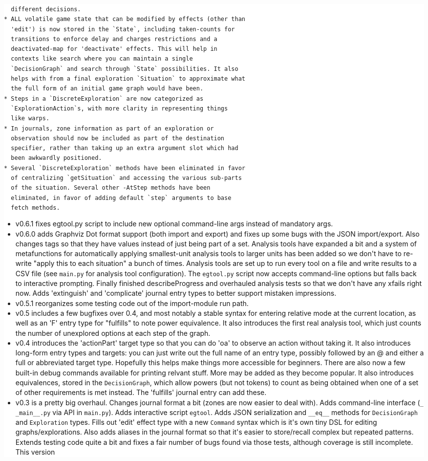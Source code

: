       different decisions.
    * ALL volatile game state that can be modified by effects (other than
      'edit') is now stored in the `State`, including taken-counts for
      transitions to enforce delay and charges restrictions and a
      deactivated-map for 'deactivate' effects. This will help in
      contexts like search where you can maintain a single
      `DecisionGraph` and search through `State` possibilities. It also
      helps with from a final exploration `Situation` to approximate what
      the full form of an initial game graph would have been.
    * Steps in a `DiscreteExploration` are now categorized as
      `ExplorationAction`s, with more clarity in representing things
      like warps.
    * In journals, zone information as part of an exploration or
      observation should now be included as part of the destination
      specifier, rather than taking up an extra argument slot which had
      been awkwardly positioned.
    * Several `DiscreteExploration` methods have been eliminated in favor
      of centralizing `getSituation` and accessing the various sub-parts
      of the situation. Several other -AtStep methods have been
      eliminated, in favor of adding default `step` arguments to base
      fetch methods.
- v0.6.1 fixes egtool.py script to include new optional command-line args
    instead of mandatory args.
- v0.6.0 adds Graphviz Dot format support (both import and export) and
    fixes up some bugs with the JSON import/export. Also changes tags so
    that they have values instead of just being part of a set. Analysis
    tools have expanded a bit and a system of metafunctions for
    automatically applying smallest-unit analysis tools to larger units
    has been added so we don't have to re-write "apply this to each
    situation" a bunch of times. Analysis tools are set up to run every
    tool on a file and write results to a CSV file (see `main.py` for
    analysis tool configuration). The `egtool.py` script now accepts
    command-line options but falls back to interactive prompting.
    Finally finished describeProgress and overhauled analysis tests so
    that we don't have any xfails right now. Adds 'extinguish' and
    'complicate' journal entry types to better support mistaken
    impressions.
- v0.5.1 reorganizes some testing code out of the import-module run path.
- v0.5 includes a few bugfixes over 0.4, and most notably a stable syntax
    for entering relative mode at the current location, as well as an 'F'
    entry type for "fulfills" to note power equivalence. It also
    introduces the first real analysis tool, which just counts the number
    of unexplored options at each step of the graph.
- v0.4 introduces the 'actionPart' target type so that you can do 'oa' to
    observe an action without taking it. It also introduces long-form
    entry types and targets: you can just write out the full name of an
    entry type, possibly followed by an @ and either a full or
    abbreviated target type. Hopefully this helps make things more
    accessible for beginners. There are also now a few built-in debug
    commands available for printing relvant stuff. More may be added as
    they become popular. It also introduces equivalences, stored in the
    `DecisionGraph`, which allow powers (but not tokens) to count as
    being obtained when one of a set of other requirements is met
    instead. The 'fulfills' journal entry can add these.
- v0.3 is a pretty big overhaul. Changes journal format a bit (zones are
    now easier to deal with). Adds command-line interface (`__main__.py`
    via API in `main.py`). Adds interactive script `egtool`. Adds JSON
    serialization and `__eq__` methods for `DecisionGraph` and
    `Exploration` types. Fills out 'edit' effect type with a new
    `Command` syntax which is it's own tiny DSL for editing
    graphs/explorations. Also adds aliases in the journal format so that
    it's easier to store/recall complex but repeated patterns. Extends
    testing code quite a bit and fixes a fair number of bugs found via
    those tests, although coverage is still incomplete. This version
